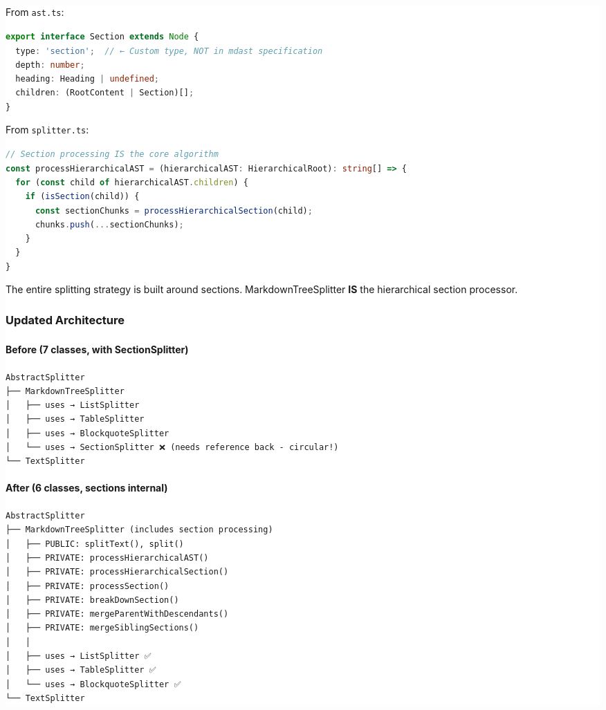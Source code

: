 From `ast.ts`:
```typescript
export interface Section extends Node {
  type: 'section';  // ← Custom type, NOT in mdast specification
  depth: number;
  heading: Heading | undefined;
  children: (RootContent | Section)[];
}
```

From `splitter.ts`:
```typescript
// Section processing IS the core algorithm
const processHierarchicalAST = (hierarchicalAST: HierarchicalRoot): string[] => {
  for (const child of hierarchicalAST.children) {
    if (isSection(child)) {
      const sectionChunks = processHierarchicalSection(child);
      chunks.push(...sectionChunks);
    }
  }
}
```

The entire splitting strategy is built around sections. MarkdownTreeSplitter **IS** the hierarchical section processor.

### Updated Architecture

#### Before (7 classes, with SectionSplitter)
```
AbstractSplitter
├── MarkdownTreeSplitter
│   ├── uses → ListSplitter
│   ├── uses → TableSplitter
│   ├── uses → BlockquoteSplitter
│   └── uses → SectionSplitter ❌ (needs reference back - circular!)
└── TextSplitter
```

#### After (6 classes, sections internal)
```
AbstractSplitter
├── MarkdownTreeSplitter (includes section processing)
│   ├── PUBLIC: splitText(), split()
│   ├── PRIVATE: processHierarchicalAST()
│   ├── PRIVATE: processHierarchicalSection()
│   ├── PRIVATE: processSection()
│   ├── PRIVATE: breakDownSection()
│   ├── PRIVATE: mergeParentWithDescendants()
│   ├── PRIVATE: mergeSiblingSections()
│   │
│   ├── uses → ListSplitter ✅
│   ├── uses → TableSplitter ✅
│   └── uses → BlockquoteSplitter ✅
└── TextSplitter
```

